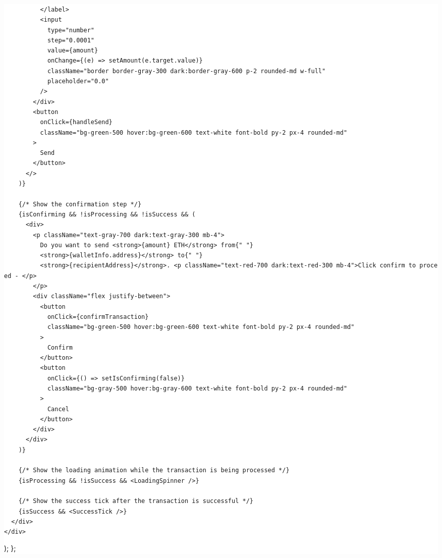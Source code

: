               </label>
              <input
                type="number"
                step="0.0001"
                value={amount}
                onChange={(e) => setAmount(e.target.value)}
                className="border border-gray-300 dark:border-gray-600 p-2 rounded-md w-full"
                placeholder="0.0"
              />
            </div>
            <button
              onClick={handleSend}
              className="bg-green-500 hover:bg-green-600 text-white font-bold py-2 px-4 rounded-md"
            >
              Send
            </button>
          </>
        )}

        {/* Show the confirmation step */}
        {isConfirming && !isProcessing && !isSuccess && (
          <div>
            <p className="text-gray-700 dark:text-gray-300 mb-4">
              Do you want to send <strong>{amount} ETH</strong> from{" "}
              <strong>{walletInfo.address}</strong> to{" "}
              <strong>{recipientAddress}</strong>. <p className="text-red-700 dark:text-red-300 mb-4">Click confirm to proceed - </p>
            </p>
            <div className="flex justify-between">
              <button
                onClick={confirmTransaction}
                className="bg-green-500 hover:bg-green-600 text-white font-bold py-2 px-4 rounded-md"
              >
                Confirm
              </button>
              <button
                onClick={() => setIsConfirming(false)}
                className="bg-gray-500 hover:bg-gray-600 text-white font-bold py-2 px-4 rounded-md"
              >
                Cancel
              </button>
            </div>
          </div>
        )}

        {/* Show the loading animation while the transaction is being processed */}
        {isProcessing && !isSuccess && <LoadingSpinner />}

        {/* Show the success tick after the transaction is successful */}
        {isSuccess && <SuccessTick />}
      </div>
    </div>
  );
};
